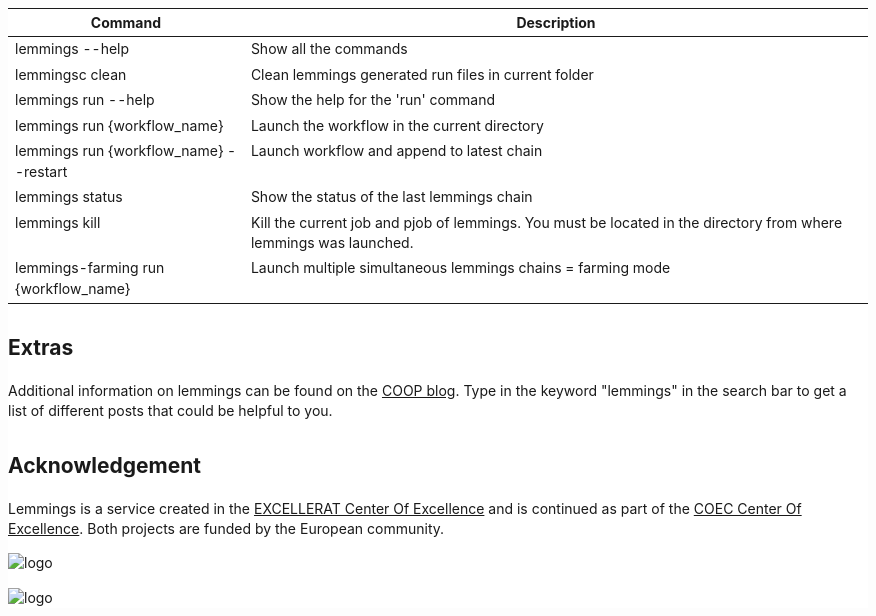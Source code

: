  


| Command                       | Description                                                                                          |
|-------------------------------|------------------------------------------------------------------------------------------------------|
| lemmings --help               | Show all the commands                                                                                |
| lemmingsc clean                | Clean lemmings generated run files in current folder
| lemmings run --help           | Show the help for the 'run' command                                                                  |
| lemmings run {workflow_name}  | Launch the workflow in the current directory |
| lemmings run {workflow_name} --restart  | Launch workflow and append to latest chain
| lemmings status               | Show the status of the last lemmings chain                                                        |
| lemmings kill                 | Kill the current job and pjob of lemmings. You must be located in the  directory from where lemmings was launched.                                                                |
| lemmings-farming run {workflow_name}  | Launch multiple simultaneous lemmings chains = farming mode                                |

## Extras
Additional information on lemmings can be found on the [COOP blog](https://cerfacs.fr/coop/). Type in the keyword "lemmings" in the search bar to get a list of different posts that could be helpful to you.

## Acknowledgement

Lemmings is a service created in the [EXCELLERAT Center Of Excellence](https://www.excellerat.eu/wp/) and is continued as part of the [COEC Center Of Excellence](https://coec-project.eu/). Both projects are funded by the European community. 


![logo](https://www.excellerat.eu/wp-content/uploads/2020/04/excellerat_logo.png)

![logo](https://www.hpccoe.eu/wp-content/uploads/2020/10/cnmlcLiO_400x400-e1604915314500-300x187.jpg)
